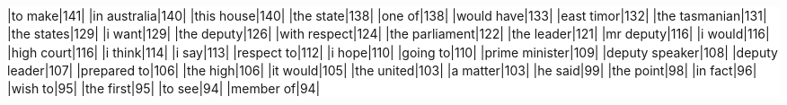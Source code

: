 |to make|141|
|in australia|140|
|this house|140|
|the state|138|
|one of|138|
|would have|133|
|east timor|132|
|the tasmanian|131|
|the states|129|
|i want|129|
|the deputy|126|
|with respect|124|
|the parliament|122|
|the leader|121|
|mr deputy|116|
|i would|116|
|high court|116|
|i think|114|
|i say|113|
|respect to|112|
|i hope|110|
|going to|110|
|prime minister|109|
|deputy speaker|108|
|deputy leader|107|
|prepared to|106|
|the high|106|
|it would|105|
|the united|103|
|a matter|103|
|he said|99|
|the point|98|
|in fact|96|
|wish to|95|
|the first|95|
|to see|94|
|member of|94|